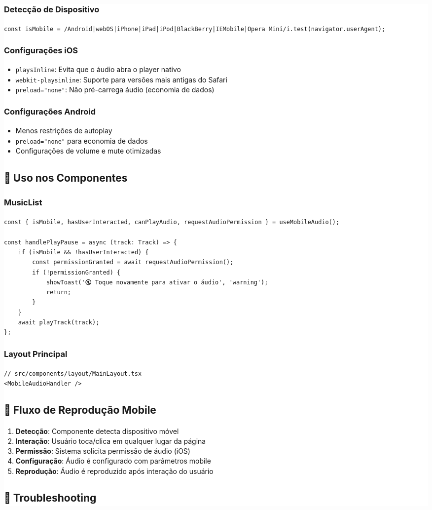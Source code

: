 ### **Detecção de Dispositivo**
```tsx
const isMobile = /Android|webOS|iPhone|iPad|iPod|BlackBerry|IEMobile|Opera Mini/i.test(navigator.userAgent);
```

### **Configurações iOS**
- `playsInline`: Evita que o áudio abra o player nativo
- `webkit-playsinline`: Suporte para versões mais antigas do Safari
- `preload="none"`: Não pré-carrega áudio (economia de dados)

### **Configurações Android**
- Menos restrições de autoplay
- `preload="none"` para economia de dados
- Configurações de volume e mute otimizadas

## 🔧 Uso nos Componentes

### **MusicList**
```tsx
const { isMobile, hasUserInteracted, canPlayAudio, requestAudioPermission } = useMobileAudio();

const handlePlayPause = async (track: Track) => {
    if (isMobile && !hasUserInteracted) {
        const permissionGranted = await requestAudioPermission();
        if (!permissionGranted) {
            showToast('🔇 Toque novamente para ativar o áudio', 'warning');
            return;
        }
    }
    await playTrack(track);
};
```

### **Layout Principal**
```tsx
// src/components/layout/MainLayout.tsx
<MobileAudioHandler />
```

## 🎵 Fluxo de Reprodução Mobile

1. **Detecção**: Componente detecta dispositivo móvel
2. **Interação**: Usuário toca/clica em qualquer lugar da página
3. **Permissão**: Sistema solicita permissão de áudio (iOS)
4. **Configuração**: Áudio é configurado com parâmetros mobile
5. **Reprodução**: Áudio é reproduzido após interação do usuário

## 🐛 Troubleshooting
